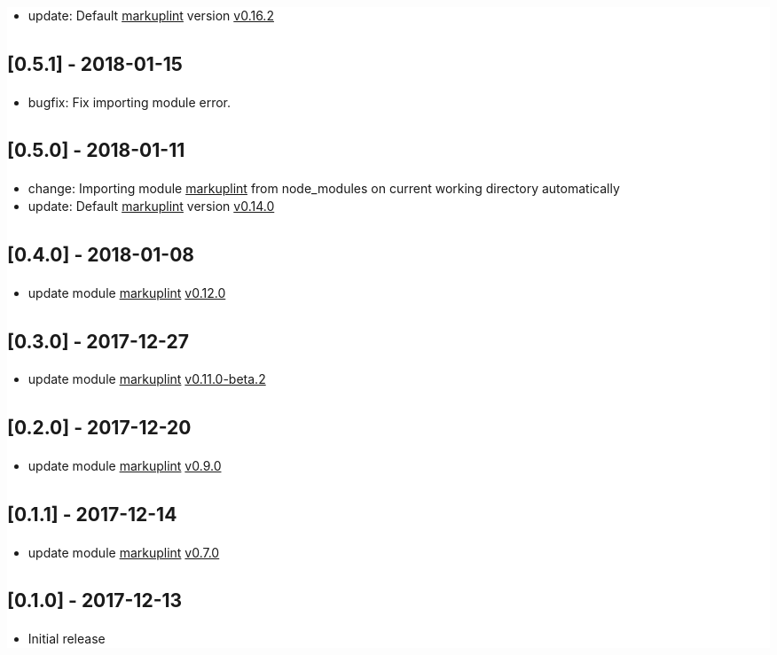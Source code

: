 - update: Default [markuplint](https://github.com/YusukeHirao/markuplint) version [v0.16.2](https://github.com/YusukeHirao/markuplint/releases/tag/v0.16.2)

## [0.5.1] - 2018-01-15

- bugfix: Fix importing module error.

## [0.5.0] - 2018-01-11

- change: Importing module [markuplint](https://github.com/YusukeHirao/markuplint) from node_modules on current working directory automatically
- update: Default [markuplint](https://github.com/YusukeHirao/markuplint) version [v0.14.0](https://github.com/YusukeHirao/markuplint/releases/tag/v0.14.0)

## [0.4.0] - 2018-01-08

- update module [markuplint](https://github.com/YusukeHirao/markuplint) [v0.12.0](https://github.com/YusukeHirao/markuplint/releases/tag/v0.12.0)

## [0.3.0] - 2017-12-27

- update module [markuplint](https://github.com/YusukeHirao/markuplint) [v0.11.0-beta.2](https://github.com/YusukeHirao/markuplint/releases/tag/v0.11.0-beta.2)

## [0.2.0] - 2017-12-20

- update module [markuplint](https://github.com/YusukeHirao/markuplint) [v0.9.0](https://github.com/YusukeHirao/markuplint/releases/tag/v0.9.0)

## [0.1.1] - 2017-12-14

- update module [markuplint](https://github.com/YusukeHirao/markuplint) [v0.7.0](https://github.com/YusukeHirao/markuplint/releases/tag/v0.7.0)

## [0.1.0] - 2017-12-13

- Initial release
